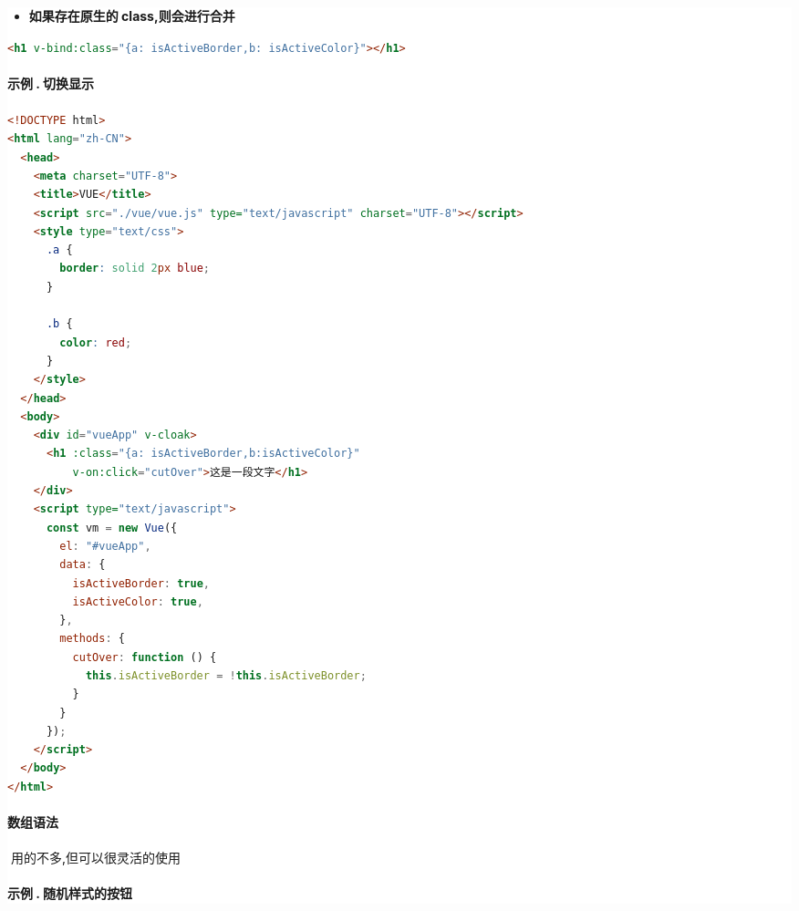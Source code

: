 *   **如果存在原生的 class,则会进行合并**

```html
<h1 v-bind:class="{a: isActiveBorder,b: isActiveColor}"></h1>
```

#### 示例 . 切换显示

```html
<!DOCTYPE html>
<html lang="zh-CN">
  <head>
    <meta charset="UTF-8">
    <title>VUE</title>
    <script src="./vue/vue.js" type="text/javascript" charset="UTF-8"></script>
    <style type="text/css">
      .a {
        border: solid 2px blue;
      }

      .b {
        color: red;
      }
    </style>
  </head>
  <body>
    <div id="vueApp" v-cloak>
      <h1 :class="{a: isActiveBorder,b:isActiveColor}"
          v-on:click="cutOver">这是一段文字</h1>
    </div>
    <script type="text/javascript">
      const vm = new Vue({
        el: "#vueApp",
        data: {
          isActiveBorder: true,
          isActiveColor: true,
        },
        methods: {
          cutOver: function () {
            this.isActiveBorder = !this.isActiveBorder;
          }
        }
      });
    </script>
  </body>
</html>
```

#### 数组语法

​	用的不多,但可以很灵活的使用

#### 示例 . 随机样式的按钮

